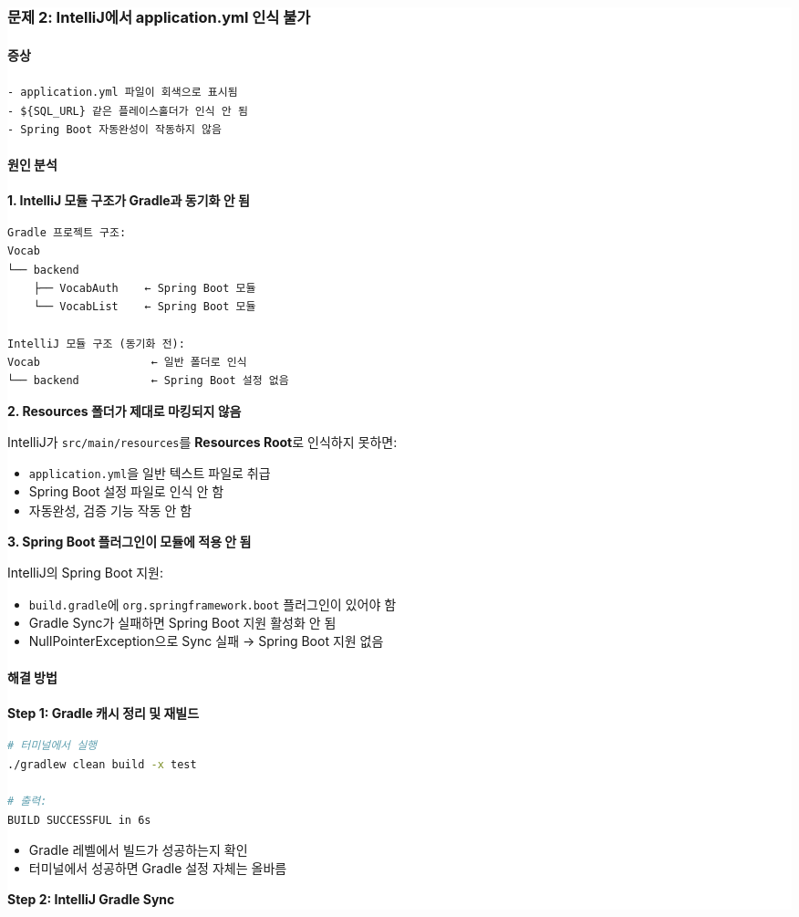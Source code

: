 
### 문제 2: IntelliJ에서 application.yml 인식 불가

#### 증상
```
- application.yml 파일이 회색으로 표시됨
- ${SQL_URL} 같은 플레이스홀더가 인식 안 됨
- Spring Boot 자동완성이 작동하지 않음
```

#### 원인 분석

**1. IntelliJ 모듈 구조가 Gradle과 동기화 안 됨**

```
Gradle 프로젝트 구조:
Vocab
└── backend
    ├── VocabAuth    ← Spring Boot 모듈
    └── VocabList    ← Spring Boot 모듈

IntelliJ 모듈 구조 (동기화 전):
Vocab                 ← 일반 폴더로 인식
└── backend           ← Spring Boot 설정 없음
```

**2. Resources 폴더가 제대로 마킹되지 않음**

IntelliJ가 `src/main/resources`를 **Resources Root**로 인식하지 못하면:
- `application.yml`을 일반 텍스트 파일로 취급
- Spring Boot 설정 파일로 인식 안 함
- 자동완성, 검증 기능 작동 안 함

**3. Spring Boot 플러그인이 모듈에 적용 안 됨**

IntelliJ의 Spring Boot 지원:
- `build.gradle`에 `org.springframework.boot` 플러그인이 있어야 함
- Gradle Sync가 실패하면 Spring Boot 지원 활성화 안 됨
- NullPointerException으로 Sync 실패 → Spring Boot 지원 없음

#### 해결 방법

**Step 1: Gradle 캐시 정리 및 재빌드**

```bash
# 터미널에서 실행
./gradlew clean build -x test

# 출력:
BUILD SUCCESSFUL in 6s
```

- Gradle 레벨에서 빌드가 성공하는지 확인
- 터미널에서 성공하면 Gradle 설정 자체는 올바름

**Step 2: IntelliJ Gradle Sync**
